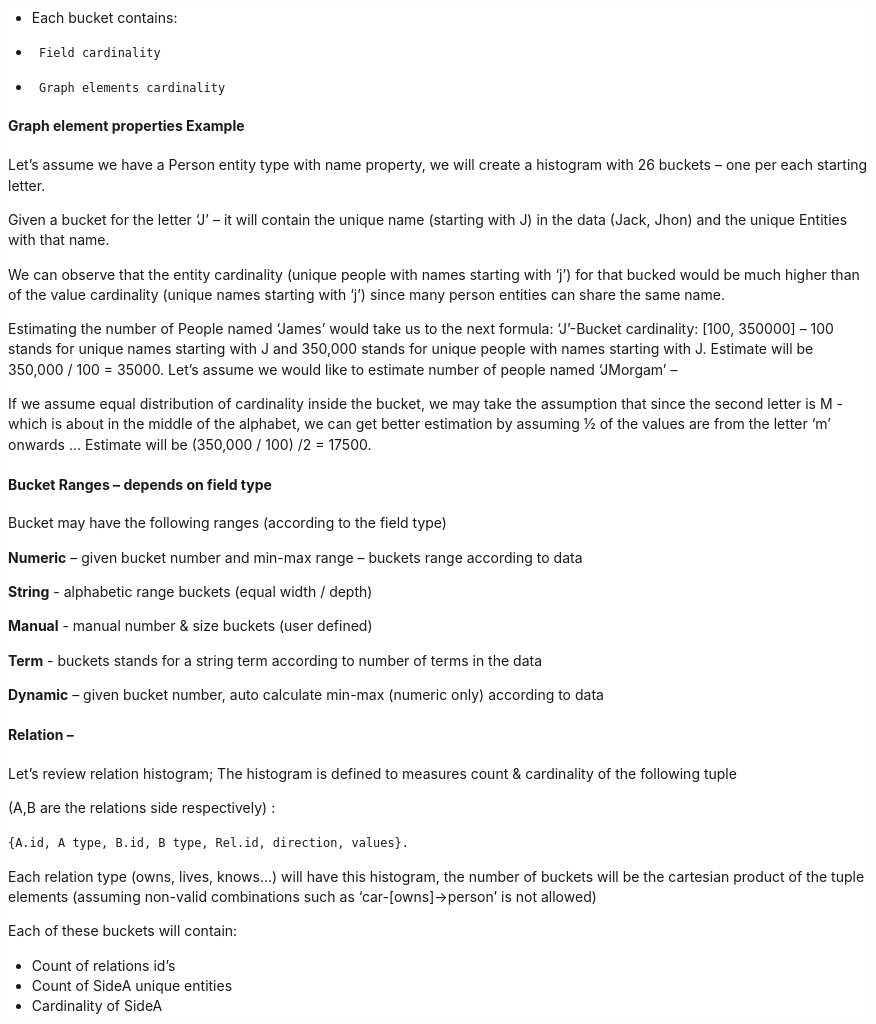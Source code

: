 * Each bucket contains:
*      Field cardinality 
*      Graph elements cardinality

#### Graph element properties Example 
Let’s assume we have a Person entity type with name property, we will create a histogram with 26 buckets – one per each starting letter.

Given a bucket for the letter ‘J’ – it will contain the unique name (starting with J) in the data (Jack, Jhon) and the unique Entities with that name.

We can observe that the entity cardinality (unique people with names starting with ‘j’) for that bucked would be much higher than of the value cardinality (unique names starting with ‘j’) since many person entities can share the same name.

Estimating the number of People named ‘James’ would take us to the next formula:
‘J’-Bucket cardinality: [100, 350000] –
100 stands for unique names starting with J and 350,000 stands for unique people with names starting with J.
Estimate will be 350,000 / 100 = 35000.
Let’s assume we would like to estimate number of people named ‘JMorgam’ – 

If we assume equal distribution of cardinality inside the bucket, we may take the assumption that since the second letter is M - which is about in the middle of the alphabet, we can get better estimation by assuming ½ of the values are from the letter ‘m’ onwards ...
Estimate will be (350,000 / 100) /2 = 17500.

#### Bucket Ranges – depends on field type
Bucket may have the following ranges (according to the field type)

**Numeric** – given bucket number and min-max range – buckets range according to data

**String**  - alphabetic range buckets (equal width / depth)

**Manual**  - manual number & size buckets (user defined)

**Term**    - buckets stands for a string term according to number of terms in the data

**Dynamic** – given bucket number, auto calculate min-max (numeric only) according to data 

#### Relation – 
Let’s review relation histogram; The histogram is defined to measures count & cardinality of the following tuple 

(A,B are the relations side respectively) :

```
{A.id, A type, B.id, B type, Rel.id, direction, values}.
```

Each relation type (owns, lives, knows...) will have this histogram, the number of buckets will be the cartesian product of the tuple elements (assuming non-valid combinations such as ‘car-[owns]->person’ is not allowed)

Each of these buckets will contain:

* Count of relations id’s
* Count of SideA unique entities
* Cardinality of SideA

